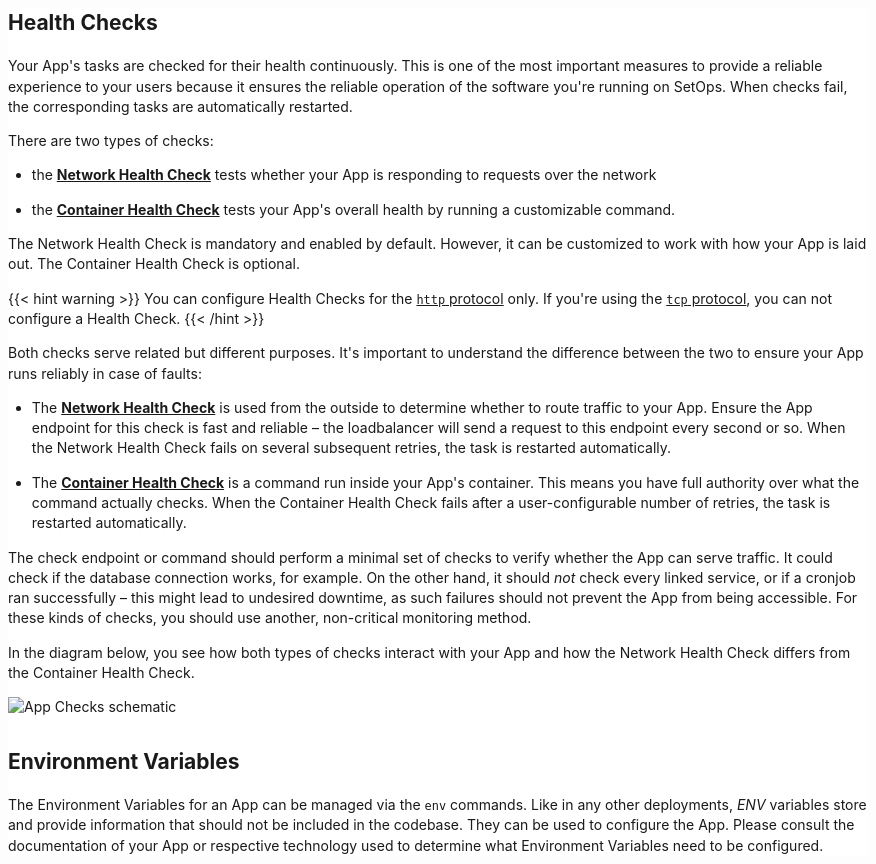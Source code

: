 ## Health Checks

Your App's tasks are checked for their health continuously. This is one of the most important measures to provide a reliable experience to your users because it ensures the reliable operation of the software you're running on SetOps. When checks fail, the corresponding tasks are automatically restarted.

There are two types of checks:

* the [**Network Health Check**](#network-health-check) tests whether your App is responding to requests over the network

* the [**Container Health Check**](#container-health-check) tests your App's overall health by running a customizable command.

The Network Health Check is mandatory and enabled by default. However, it can be customized to work with how your App is laid out. The Container Health Check is optional.

{{< hint warning >}}
You can configure Health Checks for the [`http` protocol](#protocol) only. If you're using the [`tcp` protocol](#protocol), you can not configure a Health Check.
{{< /hint >}}

Both checks serve related but different purposes. It's important to understand the difference between the two to ensure your App runs reliably in case of faults:

* The [**Network Health Check**](#network-health-check) is used from the outside to determine whether to route traffic to your App. Ensure the App endpoint for this check is fast and reliable – the loadbalancer will send a request to this endpoint every second or so. When the Network Health Check fails on several subsequent retries, the task is restarted automatically.

* The [**Container Health Check**](#container-health-check) is a command run inside your App's container. This means you have full authority over what the command actually checks. When the Container Health Check fails after a user-configurable number of retries, the task is restarted automatically.

The check endpoint or command should perform a minimal set of checks to verify whether the App can serve traffic. It could check if the database connection works, for example. On the other hand, it should *not* check every linked service, or if a cronjob ran successfully – this might lead to undesired downtime, as such failures should not prevent the App from being accessible. For these kinds of checks, you should use another, non-critical monitoring method.

In the diagram below, you see how both types of checks interact with your App and how the Network Health Check differs from the Container Health Check.

![App Checks schematic](checks.png)

## Environment Variables

The Environment Variables for an App can be managed via the `env` commands. Like in any other deployments, *ENV*
variables store and provide information that should not be included in the codebase. They can be used to configure the
App. Please consult the documentation of your App or respective technology used to determine what Environment Variables need to be configured.
